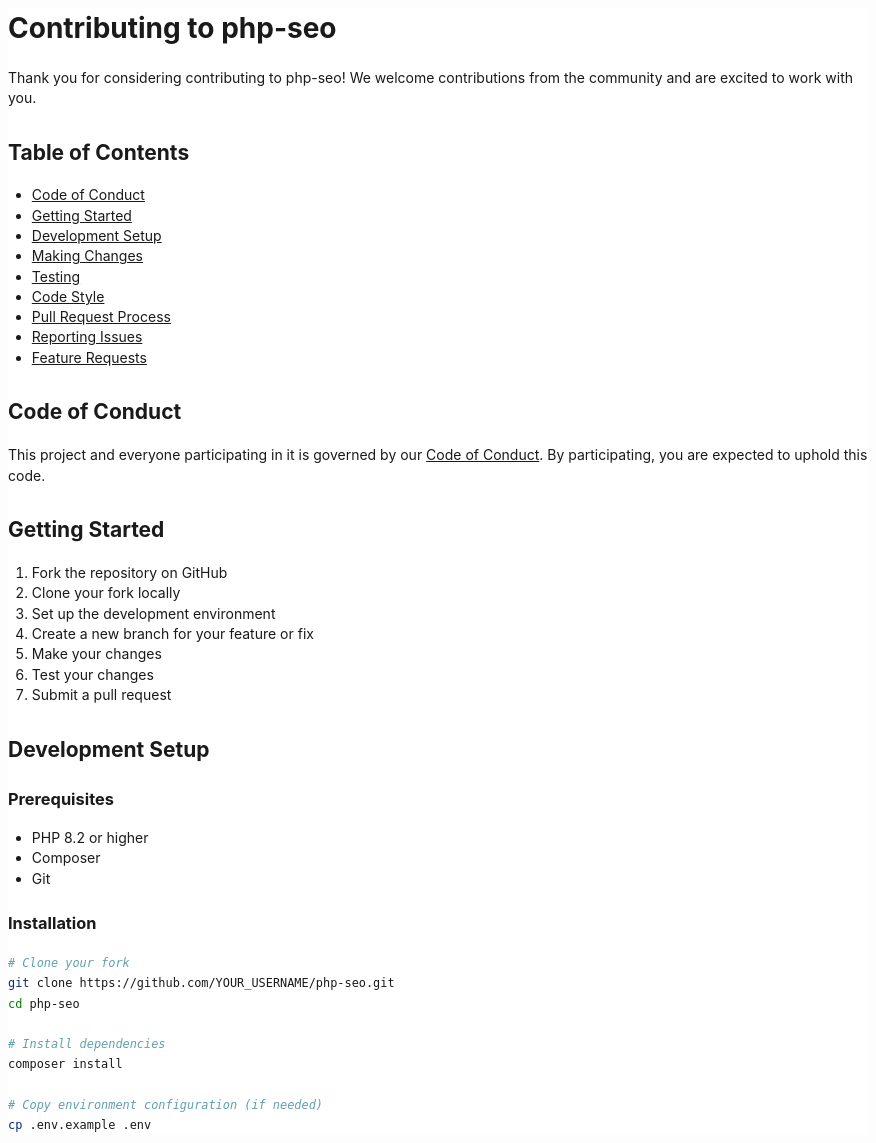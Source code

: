 # Contributing to php-seo

Thank you for considering contributing to php-seo! We welcome contributions from the community and are excited to work with you.

## Table of Contents

- [Code of Conduct](#code-of-conduct)
- [Getting Started](#getting-started)
- [Development Setup](#development-setup)
- [Making Changes](#making-changes)
- [Testing](#testing)
- [Code Style](#code-style)
- [Pull Request Process](#pull-request-process)
- [Reporting Issues](#reporting-issues)
- [Feature Requests](#feature-requests)

## Code of Conduct

This project and everyone participating in it is governed by our [Code of Conduct](CODE_OF_CONDUCT.md). By participating, you are expected to uphold this code.

## Getting Started

1. Fork the repository on GitHub
2. Clone your fork locally
3. Set up the development environment
4. Create a new branch for your feature or fix
5. Make your changes
6. Test your changes
7. Submit a pull request

## Development Setup

### Prerequisites

- PHP 8.2 or higher
- Composer
- Git

### Installation

```bash
# Clone your fork
git clone https://github.com/YOUR_USERNAME/php-seo.git
cd php-seo

# Install dependencies
composer install

# Copy environment configuration (if needed)
cp .env.example .env
```
